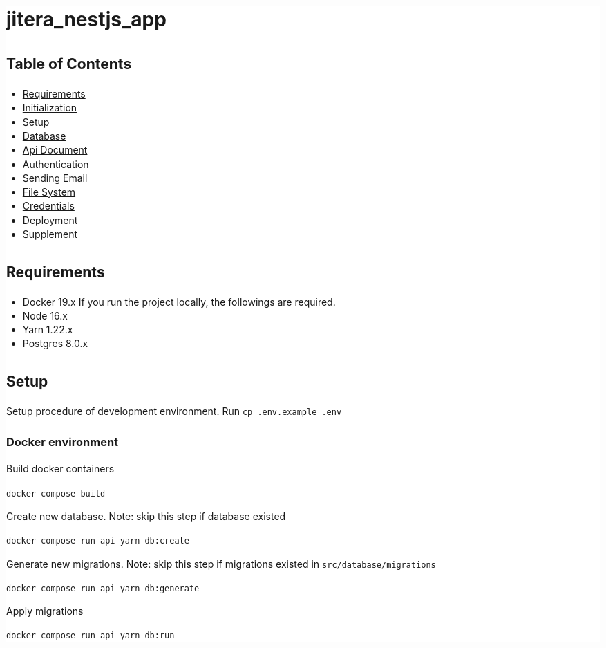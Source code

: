 # jitera_nestjs_app

## Table of Contents

- [Requirements](#requirements)
- [Initialization](#initialization)
- [Setup](#setup)
- [Database](#database)
- [Api Document](#api-documents)
- [Authentication](#authentication)
- [Sending Email](#sending-email)
- [File System](#file-system)
- [Credentials](#credentials)
- [Deployment](#deployment)
- [Supplement](#supplement)

## Requirements

- Docker 19.x
  If you run the project locally, the followings are required.
- Node 16.x
- Yarn 1.22.x
- Postgres 8.0.x

## Setup

Setup procedure of development environment.
Run `cp .env.example .env`

### Docker environment

Build docker containers

```bash
docker-compose build
```

Create new database. Note: skip this step if database existed

```bash
docker-compose run api yarn db:create
```

Generate new migrations. Note: skip this step if migrations existed in `src/database/migrations`

```bash
docker-compose run api yarn db:generate
```

Apply migrations

```bash
docker-compose run api yarn db:run
```
